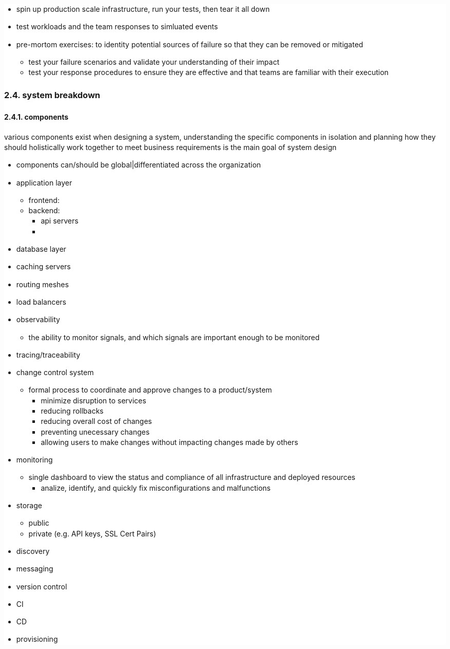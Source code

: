   - spin up production scale infrastructure, run your tests, then tear it all down
  - test workloads and the team responses to simluated events

- pre-mortom exercises: to identity potential sources of failure so that they can be removed or mitigated
  - test your failure scenarios and validate your understanding of their impact
  - test your response procedures to ensure they are effective and that teams are familiar with their execution

### 2.4. <a name='systembreakdown'></a>system breakdown

#### 2.4.1. <a name='components'></a>components

various components exist when designing a system, understanding the specific components in isolation and planning how they should holistically work together to meet business requirements is the main goal of system design

- components can/should be global|differentiated across the organization

- application layer
  - frontend:
  - backend:
    - api servers
    -
- database layer
- caching servers
- routing meshes
- load balancers
- observability

  - the ability to monitor signals, and which signals are important enough to be monitored

- tracing/traceability

- change control system

  - formal process to coordinate and approve changes to a product/system
    - minimize disruption to services
    - reducing rollbacks
    - reducing overall cost of changes
    - preventing unecessary changes
    - allowing users to make changes without impacting changes made by others

- monitoring

  - single dashboard to view the status and compliance of all infrastructure and deployed resources
    - analize, identify, and quickly fix misconfigurations and malfunctions

- storage
  - public
  - private (e.g. API keys, SSL Cert Pairs)
- discovery
- messaging
- version control
- CI
- CD
- provisioning
